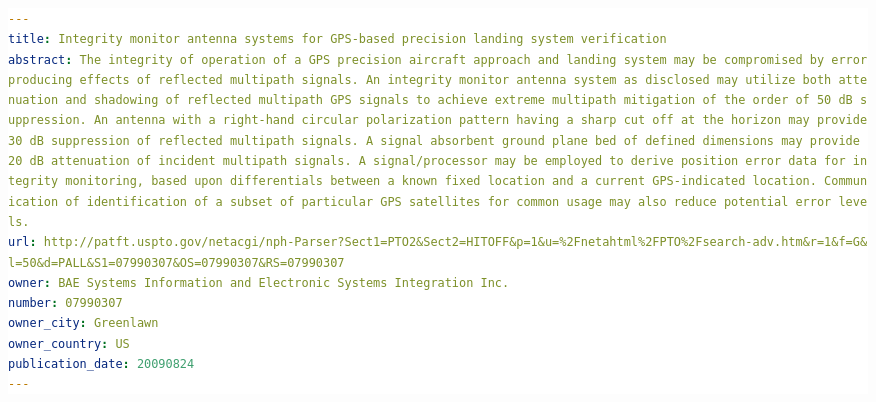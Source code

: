 ```yaml
---
title: Integrity monitor antenna systems for GPS-based precision landing system verification
abstract: The integrity of operation of a GPS precision aircraft approach and landing system may be compromised by error producing effects of reflected multipath signals. An integrity monitor antenna system as disclosed may utilize both attenuation and shadowing of reflected multipath GPS signals to achieve extreme multipath mitigation of the order of 50 dB suppression. An antenna with a right-hand circular polarization pattern having a sharp cut off at the horizon may provide 30 dB suppression of reflected multipath signals. A signal absorbent ground plane bed of defined dimensions may provide 20 dB attenuation of incident multipath signals. A signal/processor may be employed to derive position error data for integrity monitoring, based upon differentials between a known fixed location and a current GPS-indicated location. Communication of identification of a subset of particular GPS satellites for common usage may also reduce potential error levels.
url: http://patft.uspto.gov/netacgi/nph-Parser?Sect1=PTO2&Sect2=HITOFF&p=1&u=%2Fnetahtml%2FPTO%2Fsearch-adv.htm&r=1&f=G&l=50&d=PALL&S1=07990307&OS=07990307&RS=07990307
owner: BAE Systems Information and Electronic Systems Integration Inc.
number: 07990307
owner_city: Greenlawn
owner_country: US
publication_date: 20090824
---
```

